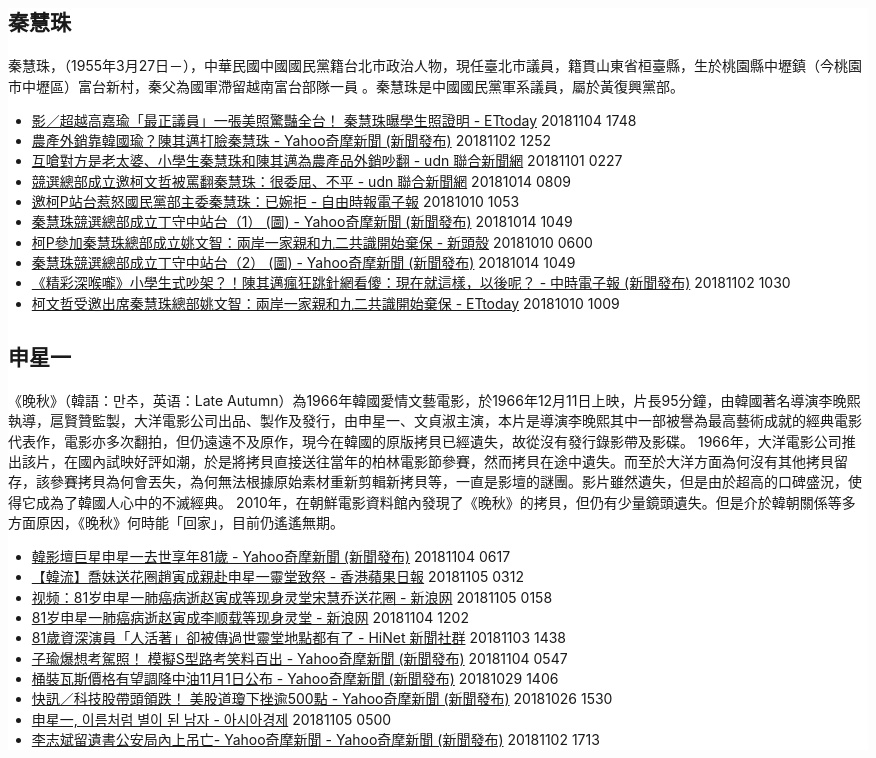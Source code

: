 ## 秦慧珠

秦慧珠，（1955年3月27日－），中華民國中國國民黨籍台北市政治人物，現任臺北市議員，籍貫山東省桓臺縣，生於桃園縣中壢鎮（今桃園市中壢區）富台新村，秦父為國軍滯留越南富台部隊一員 。秦慧珠是中國國民黨軍系議員，屬於黃復興黨部。
- [影／超越高嘉瑜「最正議員」一張美照驚豔全台！ 秦慧珠曝學生照證明 - ETtoday](https://www.ettoday.net/news/20181105/1298117.htm "影／超越高嘉瑜「最正議員」一張美照驚豔全台！ 秦慧珠曝學生照證明 - ETtoday") 20181104 1748
- [農產外銷靠韓國瑜？陳其邁打臉秦慧珠 - Yahoo奇摩新聞 (新聞發布)](https://tw.news.yahoo.com/%E8%BE%B2%E7%94%A2%E5%A4%96%E9%8A%B7%E9%9D%A0%E9%9F%93%E5%9C%8B%E7%91%9C-%E9%99%B3%E5%85%B6%E9%82%81%E6%89%93%E8%87%89%E7%A7%A6%E6%85%A7%E7%8F%A0-123533876.html "農產外銷靠韓國瑜？陳其邁打臉秦慧珠 - Yahoo奇摩新聞 (新聞發布)") 20181102 1252
- [互嗆對方是老太婆、小學生秦慧珠和陳其邁為農產品外銷吵翻 - udn 聯合新聞網](https://udn.com/news/story/10958/3454467?from=udn-catebreaknews_ch2 "互嗆對方是老太婆、小學生秦慧珠和陳其邁為農產品外銷吵翻 - udn 聯合新聞網") 20181101 0227
- [競選總部成立邀柯文哲被罵翻秦慧珠：很委屈、不平 - udn 聯合新聞網](https://udn.com/news/story/6656/3421205 "競選總部成立邀柯文哲被罵翻秦慧珠：很委屈、不平 - udn 聯合新聞網") 20181014 0809
- [邀柯P站台惹怒國民黨部主委秦慧珠：已婉拒 - 自由時報電子報](http://m.ltn.com.tw/news/politics/breakingnews/2576937 "邀柯P站台惹怒國民黨部主委秦慧珠：已婉拒 - 自由時報電子報") 20181010 1053
- [秦慧珠競選總部成立丁守中站台（1） (圖) - Yahoo奇摩新聞 (新聞發布)](https://tw.news.yahoo.com/%E7%A7%A6%E6%85%A7%E7%8F%A0%E7%AB%B6%E9%81%B8%E7%B8%BD%E9%83%A8%E6%88%90%E7%AB%8B-%E4%B8%81%E5%AE%88%E4%B8%AD%E7%AB%99%E5%8F%B0-1-%E5%9C%96-102521110.html "秦慧珠競選總部成立丁守中站台（1） (圖) - Yahoo奇摩新聞 (新聞發布)") 20181014 1049
- [柯P參加秦慧珠總部成立姚文智：兩岸一家親和九二共識開始棄保 - 新頭殼](https://newtalk.tw/news/view/2018-10-10/150704 "柯P參加秦慧珠總部成立姚文智：兩岸一家親和九二共識開始棄保 - 新頭殼") 20181010 0600
- [秦慧珠競選總部成立丁守中站台（2） (圖) - Yahoo奇摩新聞 (新聞發布)](https://tw.news.yahoo.com/%E7%A7%A6%E6%85%A7%E7%8F%A0%E7%AB%B6%E9%81%B8%E7%B8%BD%E9%83%A8%E6%88%90%E7%AB%8B-%E4%B8%81%E5%AE%88%E4%B8%AD%E7%AB%99%E5%8F%B0-2-%E5%9C%96-102521281.html "秦慧珠競選總部成立丁守中站台（2） (圖) - Yahoo奇摩新聞 (新聞發布)") 20181014 1049
- [《精彩深喉嚨》小學生式吵架？！陳其邁瘋狂跳針網看傻：現在就這樣，以後呢？ - 中時電子報 (新聞發布)](https://tube.chinatimes.com/20181102003749-261416 "《精彩深喉嚨》小學生式吵架？！陳其邁瘋狂跳針網看傻：現在就這樣，以後呢？ - 中時電子報 (新聞發布)") 20181102 1030
- [柯文哲受邀出席秦慧珠總部姚文智：兩岸一家親和九二共識開始棄保 - ETtoday](https://www.ettoday.net/news/20181010/1278328.htm "柯文哲受邀出席秦慧珠總部姚文智：兩岸一家親和九二共識開始棄保 - ETtoday") 20181010 1009

## 申星一

《晚秋》（韓語：만추，英语：Late Autumn）為1966年韓國愛情文藝電影，於1966年12月11日上映，片長95分鐘，由韓國著名導演李晚熙執導，扈賢贊監製，大洋電影公司出品、製作及發行，由申星一、文貞淑主演，本片是導演李晚熙其中一部被譽為最高藝術成就的經典電影代表作，電影亦多次翻拍，但仍遠遠不及原作，現今在韓國的原版拷貝已經遺失，故從沒有發行錄影帶及影碟。
1966年，大洋電影公司推出該片，在國內試映好評如潮，於是將拷貝直接送往當年的柏林電影節參賽，然而拷貝在途中遺失。而至於大洋方面為何沒有其他拷貝留存，該參賽拷貝為何會丟失，為何無法根據原始素材重新剪輯新拷貝等，一直是影壇的謎團。影片雖然遺失，但是由於超高的口碑盛況，使得它成為了韓國人心中的不滅經典。
2010年，在朝鮮電影資料館內發現了《晚秋》的拷貝，但仍有少量鏡頭遺失。但是介於韓朝關係等多方面原因，《晚秋》何時能「回家」，目前仍遙遙無期。
- [韓影壇巨星申星一去世享年81歲 - Yahoo奇摩新聞 (新聞發布)](https://tw.news.yahoo.com/%E9%9F%93%E5%BD%B1%E5%A3%87%E5%B7%A8%E6%98%9F%E7%94%B3%E6%98%9F-%E5%8E%BB%E4%B8%96-%E4%BA%AB%E5%B9%B481%E6%AD%B2-054151566.html "韓影壇巨星申星一去世享年81歲 - Yahoo奇摩新聞 (新聞發布)") 20181104 0617
- [【韓流】喬妹送花圈趙寅成親赴申星一靈堂致祭 - 香港蘋果日報](https://hk.entertainment.appledaily.com/enews/realtime/article/20181105/58876191 "【韓流】喬妹送花圈趙寅成親赴申星一靈堂致祭 - 香港蘋果日報") 20181105 0312
- [视频：81岁申星一肺癌病逝赵寅成等现身灵堂宋慧乔送花圈 - 新浪网](http://video.sina.com.cn/p/ent/2018-11-05/detail-ihmutuea7058855.d.html "视频：81岁申星一肺癌病逝赵寅成等现身灵堂宋慧乔送花圈 - 新浪网") 20181105 0158
- [81岁申星一肺癌病逝赵寅成李顺载等现身灵堂 - 新浪网](http://ent.sina.com.cn/s/j/2018-11-04/doc-ihmutuea6943481.shtml "81岁申星一肺癌病逝赵寅成李顺载等现身灵堂 - 新浪网") 20181104 1202
- [81歲資深演員「人活著」卻被傳過世靈堂地點都有了 - HiNet 新聞社群](http://times.hinet.net/news/22063656 "81歲資深演員「人活著」卻被傳過世靈堂地點都有了 - HiNet 新聞社群") 20181103 1438
- [子瑜爆想考駕照！ 模擬S型路考笑料百出 - Yahoo奇摩新聞 (新聞發布)](https://tw.news.yahoo.com/video/%E5%AD%90%E7%91%9C%E7%88%86%E6%83%B3%E8%80%83%E9%A7%95%E7%85%A7-%E6%A8%A1%E6%93%ACs%E5%9E%8B%E8%B7%AF%E8%80%83%E7%AC%91%E6%96%99%E7%99%BE%E5%87%BA-053432634.html "子瑜爆想考駕照！ 模擬S型路考笑料百出 - Yahoo奇摩新聞 (新聞發布)") 20181104 0547
- [桶裝瓦斯價格有望調降中油11月1日公布 - Yahoo奇摩新聞 (新聞發布)](https://tw.news.yahoo.com/%E6%A1%B6%E8%A3%9D%E7%93%A6%E6%96%AF%E5%83%B9%E6%A0%BC%E6%9C%89%E6%9C%9B%E8%AA%BF%E9%99%8D-%E4%B8%AD%E6%B2%B911%E6%9C%881%E6%97%A5%E5%85%AC%E5%B8%83-135058411.html "桶裝瓦斯價格有望調降中油11月1日公布 - Yahoo奇摩新聞 (新聞發布)") 20181029 1406
- [快訊／科技股帶頭領跌！ 美股道瓊下挫逾500點 - Yahoo奇摩新聞 (新聞發布)](https://tw.news.yahoo.com/%E5%BF%AB%E8%A8%8A-%E7%A7%91%E6%8A%80%E8%82%A1%E5%B8%B6%E9%A0%AD%E9%A0%98%E8%B7%8C-%E7%BE%8E%E8%82%A1%E9%81%93%E7%93%8A%E4%B8%8B%E6%8C%AB%E9%80%BE500%E9%BB%9E-152315904.html "快訊／科技股帶頭領跌！ 美股道瓊下挫逾500點 - Yahoo奇摩新聞 (新聞發布)") 20181026 1530
- [申星一, 이름처럼 별이 된 남자 - 아시아경제](http://www.asiae.co.kr/news/view.htm?idxno=2018110510584950547 "申星一, 이름처럼 별이 된 남자 - 아시아경제") 20181105 0500
- [李志斌留遺書公安局內上吊亡- Yahoo奇摩新聞 - Yahoo奇摩新聞 (新聞發布)](https://tw.news.yahoo.com/%E6%9D%8E%E5%BF%97%E6%96%8C%E7%95%99%E9%81%BA%E6%9B%B8-%E5%85%AC%E5%AE%89%E5%B1%80%E5%85%A7%E4%B8%8A%E5%90%8A%E4%BA%A1-160000434.html "李志斌留遺書公安局內上吊亡- Yahoo奇摩新聞 - Yahoo奇摩新聞 (新聞發布)") 20181102 1713
